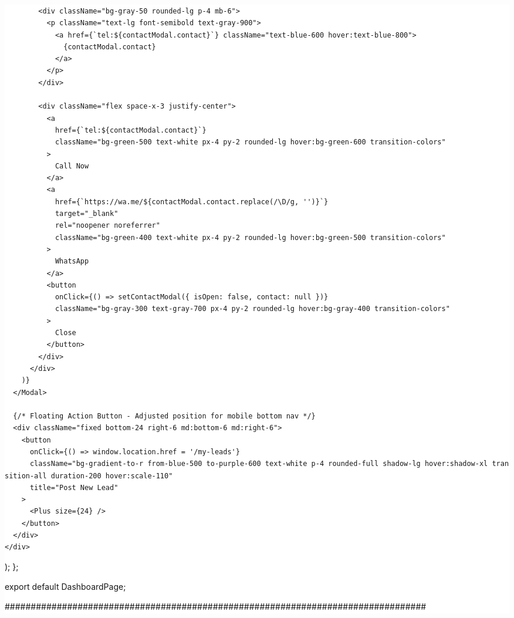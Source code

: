             <div className="bg-gray-50 rounded-lg p-4 mb-6">
              <p className="text-lg font-semibold text-gray-900">
                <a href={`tel:${contactModal.contact}`} className="text-blue-600 hover:text-blue-800">
                  {contactModal.contact}
                </a>
              </p>
            </div>
            
            <div className="flex space-x-3 justify-center">
              <a
                href={`tel:${contactModal.contact}`}
                className="bg-green-500 text-white px-4 py-2 rounded-lg hover:bg-green-600 transition-colors"
              >
                Call Now
              </a>
              <a
                href={`https://wa.me/${contactModal.contact.replace(/\D/g, '')}`}
                target="_blank"
                rel="noopener noreferrer"
                className="bg-green-400 text-white px-4 py-2 rounded-lg hover:bg-green-500 transition-colors"
              >
                WhatsApp
              </a>
              <button
                onClick={() => setContactModal({ isOpen: false, contact: null })}
                className="bg-gray-300 text-gray-700 px-4 py-2 rounded-lg hover:bg-gray-400 transition-colors"
              >
                Close
              </button>
            </div>
          </div>
        )}
      </Modal>

      {/* Floating Action Button - Adjusted position for mobile bottom nav */}
      <div className="fixed bottom-24 right-6 md:bottom-6 md:right-6">
        <button
          onClick={() => window.location.href = '/my-leads'}
          className="bg-gradient-to-r from-blue-500 to-purple-600 text-white p-4 rounded-full shadow-lg hover:shadow-xl transition-all duration-200 hover:scale-110"
          title="Post New Lead"
        >
          <Plus size={24} />
        </button>
      </div>
    </div>
  );
};

export default DashboardPage;

#################################################################################
